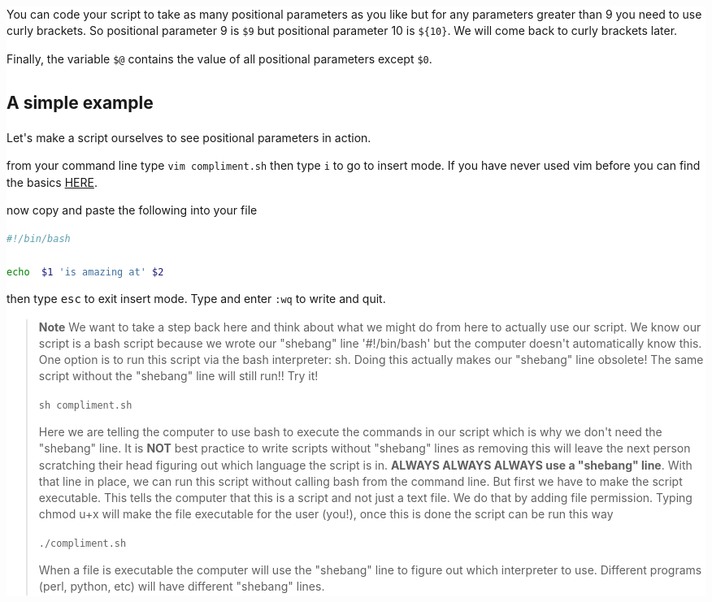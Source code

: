 You can code your script to take as many positional parameters as you like but for any parameters greater than 9 you need to use curly brackets. So positional parameter 9 is `$9` but positional parameter 10 is `${10}`. We will come back to curly brackets later.

Finally, the variable `$@` contains the value of all positional parameters except `$0`.

## A simple example

Let's make a script ourselves to see positional parameters in action.

from your command line type `vim compliment.sh` then type `i` to go to insert mode. If you have never used vim before you can find the basics [HERE](https://github.com/hbctraining/Intro-to-shell-flipped/blob/047946559cbffc9cc24ccb10a4d630aa18fab558/lessons/03_working_with_files.md).

now copy and paste the following into your file

```bash
#!/bin/bash

echo  $1 'is amazing at' $2
```
then type <kbd>esc</kbd> to exit insert mode. Type and enter `:wq` to write and quit.


>**Note**
>We want to take a step back here and think about what we might do from here to actually use our script. 
>We know our script is a bash script because we wrote our "shebang" line '#!/bin/bash' but the computer 
>doesn't automatically know this. One option is to run this script via the bash interpreter: sh. Doing this 
>actually makes our "shebang" line obsolete! The same script without the "shebang" line will still run!! Try it!
>
>`sh compliment.sh`
>
>Here we are telling the computer to use bash to execute the commands in our script which is why we don't 
>need the "shebang" line. It is **NOT** best practice to write scripts without "shebang" lines as removing this
>will leave the next person scratching their head figuring out which language the script is in. 
>**ALWAYS ALWAYS ALWAYS use a "shebang" line**. With that line in place, we can run this script without 
>calling bash from the command line. But first we have to make the script executable. This tells the 
>computer that this is a script and not just a text file. We do that by adding file permission.
>Typing chmod u+x will make the file executable for the user (you!), once this is done the script 
>can be run this way
>
>`./compliment.sh`
>
>When a file is executable the computer will use the "shebang" line to figure out which interpreter to use. 
>Different programs (perl, python, etc) will have different "shebang" lines.
